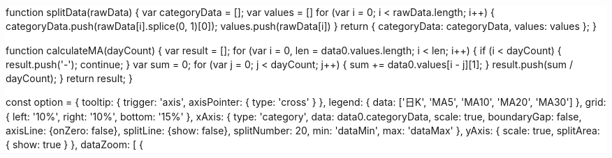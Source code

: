 
function splitData(rawData) {
    var categoryData = [];
    var values = []
    for (var i = 0; i < rawData.length; i++) {
        categoryData.push(rawData[i].splice(0, 1)[0]);
        values.push(rawData[i])
    }
    return {
        categoryData: categoryData,
        values: values
    };
}

function calculateMA(dayCount) {
    var result = [];
    for (var i = 0, len = data0.values.length; i < len; i++) {
        if (i < dayCount) {
            result.push('-');
            continue;
        }
        var sum = 0;
        for (var j = 0; j < dayCount; j++) {
            sum += data0.values[i - j][1];
        }
        result.push(sum / dayCount);
    }
    return result;
}



const option = {
    tooltip: {
        trigger: 'axis',
        axisPointer: {
            type: 'cross'
        }
    },
    legend: {
        data: ['日K', 'MA5', 'MA10', 'MA20', 'MA30']
    },
    grid: {
        left: '10%',
        right: '10%',
        bottom: '15%'
    },
    xAxis: {
        type: 'category',
        data: data0.categoryData,
        scale: true,
        boundaryGap: false,
        axisLine: {onZero: false},
        splitLine: {show: false},
        splitNumber: 20,
        min: 'dataMin',
        max: 'dataMax'
    },
    yAxis: {
        scale: true,
        splitArea: {
            show: true
        }
    },
    dataZoom: [
        {
